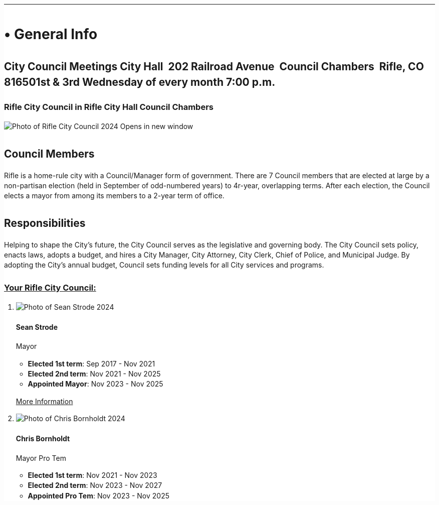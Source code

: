 * * *

# • General Info

## City Council Meetings City Hall  202 Railroad Avenue  Council Chambers  Rifle, CO 816501st &amp; 3rd Wednesday of every month 7:00 p.m.

### Rifle City Council in Rifle City Hall Council Chambers

![Photo of Rifle City Council 2024 Opens in new window](https://www.rifleco.org/ImageRepository/Document?documentID=13122 "Photo of Rifle City Council 2024")

## Council Members

Rifle is a home-rule city with a Council/Manager form of government. There are 7 Council members that are elected at large by a non-partisan election (held in September of odd-numbered years) to 4r-year, overlapping terms. After each election, the Council elects a mayor from among its members to a 2-year term of office.

## Responsibilities

Helping to shape the City’s future, the City Council serves as the legislative and governing body. The City Council sets policy, enacts laws, adopts a budget, and hires a City Manager, City Attorney, City Clerk, Chief of Police, and Municipal Judge. By adopting the City’s annual budget, Council sets funding levels for all City services and programs.

### [Your Rifle City Council:](https://www.rifleco.org/Directory.aspx)

1. ![](https://www.rifleco.org/ImageRepository/Document?documentID=13115 "Photo of Sean Strode 2024")
   
   #### Sean Strode
   
   Mayor
   
   - **Elected 1st term**: Sep 2017 - Nov 2021
   - **Elected 2nd term**: Nov 2021 - Nov 2025
   - **Appointed Mayor**: Nov 2023 - Nov 2025
   
   [More Information](https://www.rifleco.org/directory.aspx?eid=31)



1. ![](https://www.rifleco.org/ImageRepository/Document?documentID=13119 "Photo of Chris Bornholdt 2024")
   
   #### Chris Bornholdt
   
   Mayor Pro Tem
   
   - **Elected 1st term**: Nov 2021 - Nov 2023
   - **Elected 2nd term**: Nov 2023 - Nov 2027
   - **Appointed Pro Tem**: Nov 2023 - Nov 2025
   
